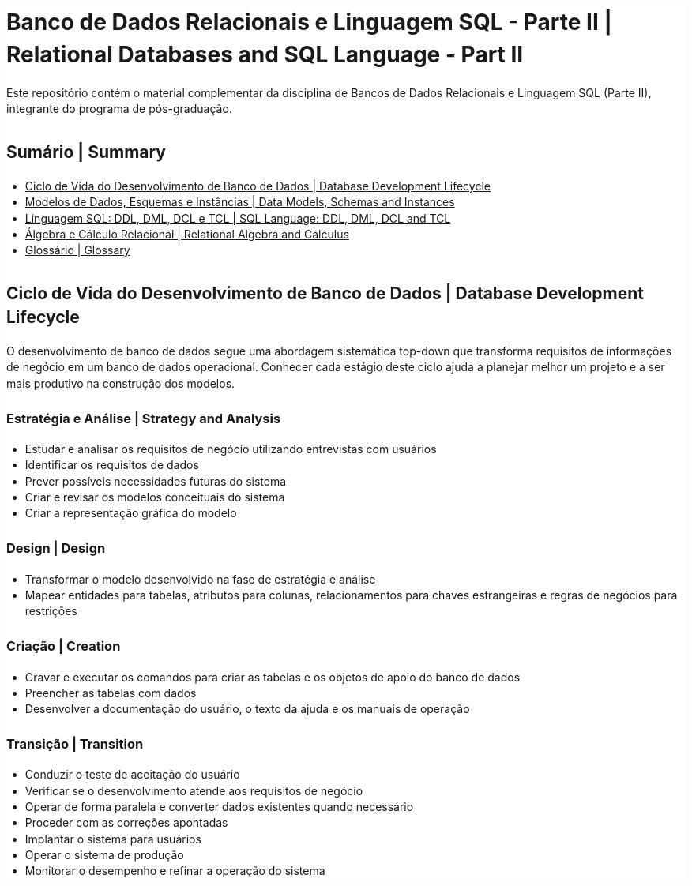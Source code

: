 # Banco de Dados Relacionais e Linguagem SQL - Parte II | Relational Databases and SQL Language - Part II

Este repositório contém o material complementar da disciplina de Bancos de Dados Relacionais e Linguagem SQL (Parte II), integrante do programa de pós-graduação.

## Sumário | Summary
- [Ciclo de Vida do Desenvolvimento de Banco de Dados | Database Development Lifecycle](#ciclo-de-vida-do-desenvolvimento-de-banco-de-dados--database-development-lifecycle)
- [Modelos de Dados, Esquemas e Instâncias | Data Models, Schemas and Instances](#modelos-de-dados-esquemas-e-instâncias--data-models-schemas-and-instances)
- [Linguagem SQL: DDL, DML, DCL e TCL | SQL Language: DDL, DML, DCL and TCL](#linguagem-sql-ddl-dml-dcl-e-tcl--sql-language-ddl-dml-dcl-and-tcl)
- [Álgebra e Cálculo Relacional | Relational Algebra and Calculus](#álgebra-e-cálculo-relacional--relational-algebra-and-calculus)
- [Glossário | Glossary](#glossário--glossary)

## Ciclo de Vida do Desenvolvimento de Banco de Dados | Database Development Lifecycle

O desenvolvimento de banco de dados segue uma abordagem sistemática top-down que transforma requisitos de informações de negócio em um banco de dados operacional. Conhecer cada estágio deste ciclo ajuda a planejar melhor um projeto e a ser mais produtivo na construção dos modelos.

### Estratégia e Análise | Strategy and Analysis
- Estudar e analisar os requisitos de negócio utilizando entrevistas com usuários
- Identificar os requisitos de dados
- Prever possíveis necessidades futuras do sistema
- Criar e revisar os modelos conceituais do sistema
- Criar a representação gráfica do modelo

### Design | Design
- Transformar o modelo desenvolvido na fase de estratégia e análise
- Mapear entidades para tabelas, atributos para colunas, relacionamentos para chaves estrangeiras e regras de negócios para restrições

### Criação | Creation
- Gravar e executar os comandos para criar as tabelas e os objetos de apoio do banco de dados
- Preencher as tabelas com dados
- Desenvolver a documentação do usuário, o texto da ajuda e os manuais de operação

### Transição | Transition
- Conduzir o teste de aceitação do usuário
- Verificar se o desenvolvimento atende aos requisitos de negócio
- Operar de forma paralela e converter dados existentes quando necessário
- Proceder com as correções apontadas
- Implantar o sistema para usuários
- Operar o sistema de produção
- Monitorar o desempenho e refinar a operação do sistema
